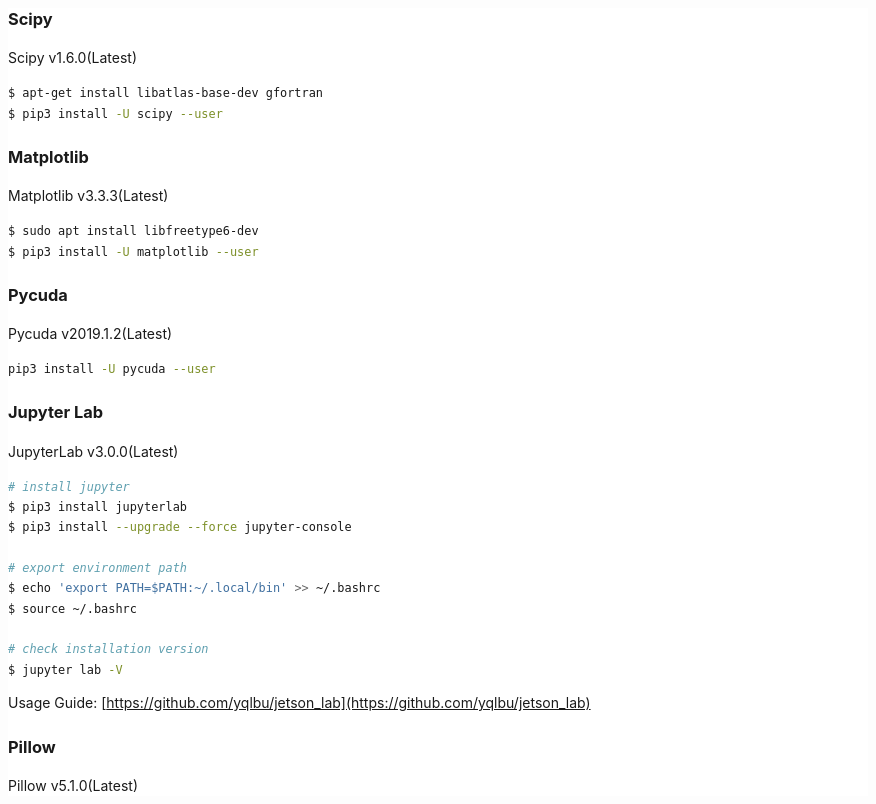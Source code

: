 <a name="scikit-learn"></a>

### Scipy

Scipy v1.6.0(Latest)

```bash
$ apt-get install libatlas-base-dev gfortran
$ pip3 install -U scipy --user
```

<a name="scipy"></a>

### Matplotlib

Matplotlib v3.3.3(Latest)

```bash
$ sudo apt install libfreetype6-dev
$ pip3 install -U matplotlib --user
```

<a name="matplotlib"></a>

### Pycuda

Pycuda v2019.1.2(Latest)

```bash
pip3 install -U pycuda --user
```

<a name="pycuda"></a>

### Jupyter Lab

JupyterLab v3.0.0(Latest)

```bash
# install jupyter
$ pip3 install jupyterlab
$ pip3 install --upgrade --force jupyter-console

# export environment path
$ echo 'export PATH=$PATH:~/.local/bin' >> ~/.bashrc
$ source ~/.bashrc

# check installation version
$ jupyter lab -V
```

Usage Guide: [https://github.com/yqlbu/jetson_lab](https://github.com/yqlbu/jetson_lab)

<a name="jupyter-lab"></a>

### Pillow

Pillow v5.1.0(Latest)
